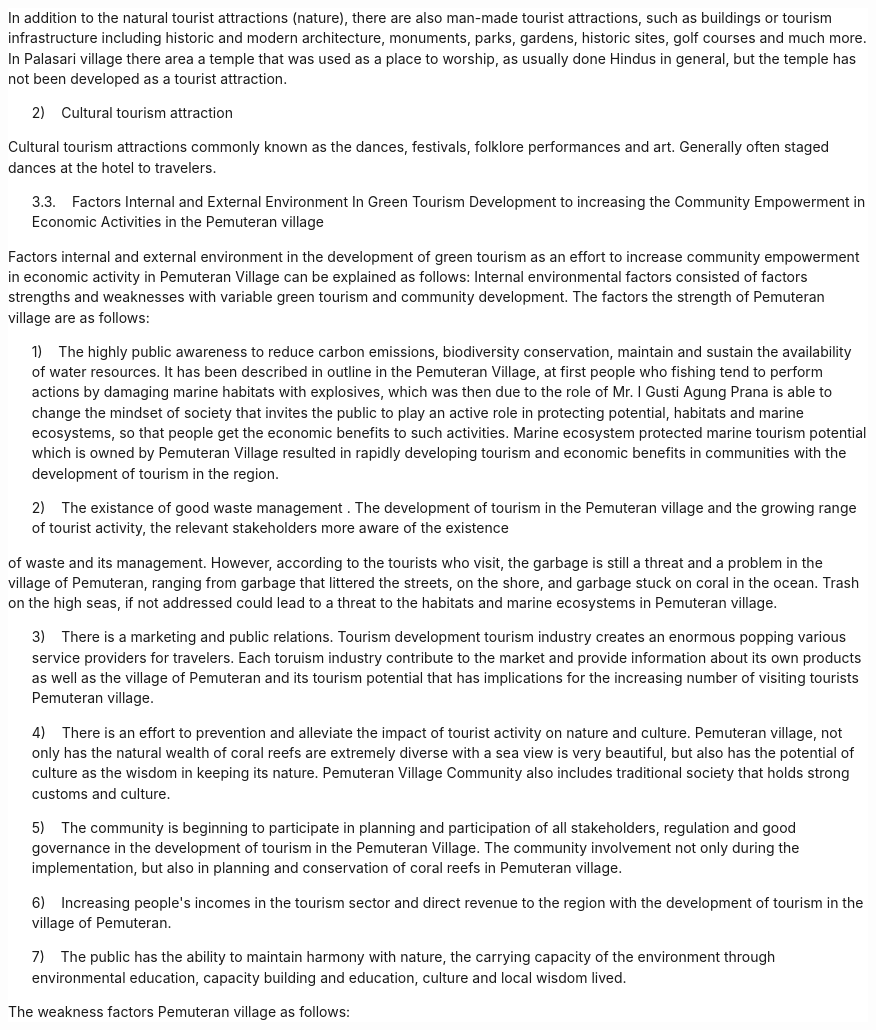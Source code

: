 <p><span class="font2">In addition to the natural tourist attractions (nature), there are also man-made tourist attractions, such as buildings or tourism infrastructure including historic and modern architecture, monuments, parks, gardens, historic sites, golf courses and much more. In Palasari village there area a temple that was used as a place to worship, as usually done Hindus in general, but the temple has not been developed as a tourist attraction.</span></p>
<ul style="list-style:none;"><li>
<p><span class="font2">2) &nbsp;&nbsp;&nbsp;Cultural tourism attraction</span></p></li></ul>
<p><span class="font2">Cultural tourism attractions commonly known as the dances, festivals, folklore performances and art. Generally often staged dances at the hotel to travelers.</span></p>
<ul style="list-style:none;"><li>
<p><span class="font2">3.3. &nbsp;&nbsp;&nbsp;Factors Internal and External Environment In Green Tourism Development to increasing the Community Empowerment in Economic Activities in the Pemuteran village</span></p></li></ul>
<p><span class="font2">Factors internal and external environment in the development of green tourism as an effort to increase community empowerment in economic activity in Pemuteran Village can be explained as follows: Internal environmental factors consisted of factors strengths and weaknesses with variable green tourism and community development. The factors the strength of Pemuteran village are as follows:</span></p>
<ul style="list-style:none;"><li>
<p><span class="font2">1) &nbsp;&nbsp;&nbsp;The highly public awareness to reduce carbon emissions, biodiversity conservation, maintain and sustain the availability of water resources. It has been described in outline in the Pemuteran Village, at first people who fishing tend to perform actions by damaging marine habitats with explosives, which was then due to the role of Mr. I Gusti Agung Prana is able to change the mindset of society that invites the public to play an active role in protecting potential, habitats and marine ecosystems, so that people get the economic benefits to such activities. Marine ecosystem protected marine tourism potential which is owned by Pemuteran Village resulted in rapidly developing tourism and economic benefits in communities with the development of tourism in the region.</span></p></li>
<li>
<p><span class="font2">2) &nbsp;&nbsp;&nbsp;The existance of good waste management . The development of tourism in the Pemuteran village and the growing range of tourist activity, the relevant stakeholders more aware of the existence</span></p></li></ul>
<p><span class="font2">of waste and its management. However, according to the tourists who visit, the garbage is still a threat and a problem in the village of Pemuteran, ranging from garbage that littered the streets, on the shore, and garbage stuck on coral in the ocean. Trash on the high seas, if not addressed could lead to a threat to the habitats and marine ecosystems in Pemuteran village.</span></p>
<ul style="list-style:none;"><li>
<p><span class="font2">3) &nbsp;&nbsp;&nbsp;There is a marketing and public relations. Tourism development tourism industry creates an enormous popping various service providers for travelers. Each toruism industry contribute to the market and provide information about its own products as well as the village of Pemuteran and its tourism potential that has implications for the increasing number of visiting tourists Pemuteran village.</span></p></li>
<li>
<p><span class="font2">4) &nbsp;&nbsp;&nbsp;There is an effort to prevention and alleviate the impact of tourist activity on nature and culture. Pemuteran village, not only has the natural wealth of coral reefs are extremely diverse with a sea view is very beautiful, but also has the potential of culture as the wisdom in keeping its nature. Pemuteran Village Community also includes traditional society that holds strong customs and culture.</span></p></li>
<li>
<p><span class="font2">5) &nbsp;&nbsp;&nbsp;The community is beginning to participate in planning and participation of all stakeholders, regulation and good governance in the development of tourism in the Pemuteran Village. The community involvement not only during the implementation, but also in planning and conservation of coral reefs in Pemuteran village.</span></p></li>
<li>
<p><span class="font2">6) &nbsp;&nbsp;&nbsp;Increasing people's incomes in the tourism sector and direct revenue to the region with the development of tourism in the village of Pemuteran.</span></p></li>
<li>
<p><span class="font2">7) &nbsp;&nbsp;&nbsp;The public has the ability to maintain harmony with nature, the carrying capacity of the environment through environmental education, capacity building and education, culture and local wisdom lived.</span></p></li></ul>
<p><span class="font2">The weakness factors Pemuteran village as follows:</span></p>
<ul style="list-style:none;"><li>
